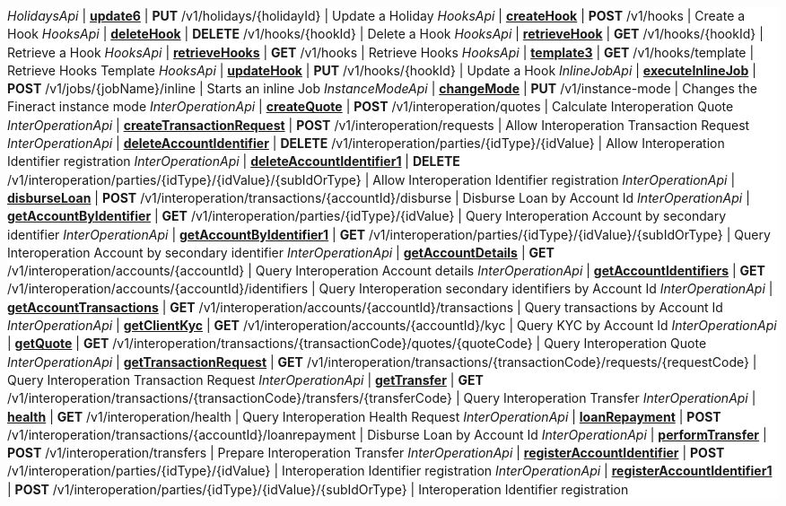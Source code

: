 *HolidaysApi* | [**update6**](docs/HolidaysApi.md#update6) | **PUT** /v1/holidays/{holidayId} | Update a Holiday
*HooksApi* | [**createHook**](docs/HooksApi.md#createhook) | **POST** /v1/hooks | Create a Hook
*HooksApi* | [**deleteHook**](docs/HooksApi.md#deletehook) | **DELETE** /v1/hooks/{hookId} | Delete a Hook
*HooksApi* | [**retrieveHook**](docs/HooksApi.md#retrievehook) | **GET** /v1/hooks/{hookId} | Retrieve a Hook
*HooksApi* | [**retrieveHooks**](docs/HooksApi.md#retrievehooks) | **GET** /v1/hooks | Retrieve Hooks
*HooksApi* | [**template3**](docs/HooksApi.md#template3) | **GET** /v1/hooks/template | Retrieve Hooks Template
*HooksApi* | [**updateHook**](docs/HooksApi.md#updatehook) | **PUT** /v1/hooks/{hookId} | Update a Hook
*InlineJobApi* | [**executeInlineJob**](docs/InlineJobApi.md#executeinlinejob) | **POST** /v1/jobs/{jobName}/inline | Starts an inline Job
*InstanceModeApi* | [**changeMode**](docs/InstanceModeApi.md#changemode) | **PUT** /v1/instance-mode | Changes the Fineract instance mode
*InterOperationApi* | [**createQuote**](docs/InterOperationApi.md#createquote) | **POST** /v1/interoperation/quotes | Calculate Interoperation Quote
*InterOperationApi* | [**createTransactionRequest**](docs/InterOperationApi.md#createtransactionrequest) | **POST** /v1/interoperation/requests | Allow Interoperation Transaction Request
*InterOperationApi* | [**deleteAccountIdentifier**](docs/InterOperationApi.md#deleteaccountidentifier) | **DELETE** /v1/interoperation/parties/{idType}/{idValue} | Allow Interoperation Identifier registration
*InterOperationApi* | [**deleteAccountIdentifier1**](docs/InterOperationApi.md#deleteaccountidentifier1) | **DELETE** /v1/interoperation/parties/{idType}/{idValue}/{subIdOrType} | Allow Interoperation Identifier registration
*InterOperationApi* | [**disburseLoan**](docs/InterOperationApi.md#disburseloan) | **POST** /v1/interoperation/transactions/{accountId}/disburse | Disburse Loan by Account Id
*InterOperationApi* | [**getAccountByIdentifier**](docs/InterOperationApi.md#getaccountbyidentifier) | **GET** /v1/interoperation/parties/{idType}/{idValue} | Query Interoperation Account by secondary identifier
*InterOperationApi* | [**getAccountByIdentifier1**](docs/InterOperationApi.md#getaccountbyidentifier1) | **GET** /v1/interoperation/parties/{idType}/{idValue}/{subIdOrType} | Query Interoperation Account by secondary identifier
*InterOperationApi* | [**getAccountDetails**](docs/InterOperationApi.md#getaccountdetails) | **GET** /v1/interoperation/accounts/{accountId} | Query Interoperation Account details
*InterOperationApi* | [**getAccountIdentifiers**](docs/InterOperationApi.md#getaccountidentifiers) | **GET** /v1/interoperation/accounts/{accountId}/identifiers | Query Interoperation secondary identifiers by Account Id
*InterOperationApi* | [**getAccountTransactions**](docs/InterOperationApi.md#getaccounttransactions) | **GET** /v1/interoperation/accounts/{accountId}/transactions | Query transactions by Account Id
*InterOperationApi* | [**getClientKyc**](docs/InterOperationApi.md#getclientkyc) | **GET** /v1/interoperation/accounts/{accountId}/kyc | Query KYC by Account Id
*InterOperationApi* | [**getQuote**](docs/InterOperationApi.md#getquote) | **GET** /v1/interoperation/transactions/{transactionCode}/quotes/{quoteCode} | Query Interoperation Quote
*InterOperationApi* | [**getTransactionRequest**](docs/InterOperationApi.md#gettransactionrequest) | **GET** /v1/interoperation/transactions/{transactionCode}/requests/{requestCode} | Query Interoperation Transaction Request
*InterOperationApi* | [**getTransfer**](docs/InterOperationApi.md#gettransfer) | **GET** /v1/interoperation/transactions/{transactionCode}/transfers/{transferCode} | Query Interoperation Transfer
*InterOperationApi* | [**health**](docs/InterOperationApi.md#health) | **GET** /v1/interoperation/health | Query Interoperation Health Request
*InterOperationApi* | [**loanRepayment**](docs/InterOperationApi.md#loanrepayment) | **POST** /v1/interoperation/transactions/{accountId}/loanrepayment | Disburse Loan by Account Id
*InterOperationApi* | [**performTransfer**](docs/InterOperationApi.md#performtransfer) | **POST** /v1/interoperation/transfers | Prepare Interoperation Transfer
*InterOperationApi* | [**registerAccountIdentifier**](docs/InterOperationApi.md#registeraccountidentifier) | **POST** /v1/interoperation/parties/{idType}/{idValue} | Interoperation Identifier registration
*InterOperationApi* | [**registerAccountIdentifier1**](docs/InterOperationApi.md#registeraccountidentifier1) | **POST** /v1/interoperation/parties/{idType}/{idValue}/{subIdOrType} | Interoperation Identifier registration